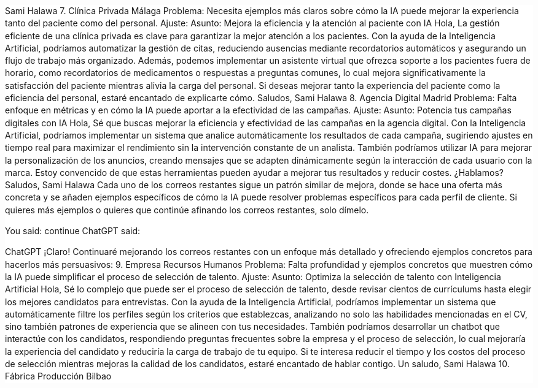 Sami Halawa
7. Clínica Privada Málaga
Problema: Necesita ejemplos más claros sobre cómo la IA puede mejorar la experiencia tanto del paciente como del personal.
Ajuste:
Asunto: Mejora la eficiencia y la atención al paciente con IA
Hola,
La gestión eficiente de una clínica privada es clave para garantizar la mejor atención a los pacientes. Con la ayuda de la Inteligencia Artificial, podríamos automatizar la gestión de citas, reduciendo ausencias mediante recordatorios automáticos y asegurando un flujo de trabajo más organizado.
Además, podemos implementar un asistente virtual que ofrezca soporte a los pacientes fuera de horario, como recordatorios de medicamentos o respuestas a preguntas comunes, lo cual mejora significativamente la satisfacción del paciente mientras alivia la carga del personal.
Si deseas mejorar tanto la experiencia del paciente como la eficiencia del personal, estaré encantado de explicarte cómo.
Saludos,
Sami Halawa
8. Agencia Digital Madrid
Problema: Falta enfoque en métricas y en cómo la IA puede aportar a la efectividad de las campañas.
Ajuste:
Asunto: Potencia tus campañas digitales con IA
Hola,
Sé que buscas mejorar la eficiencia y efectividad de las campañas en la agencia digital. Con la Inteligencia Artificial, podríamos implementar un sistema que analice automáticamente los resultados de cada campaña, sugiriendo ajustes en tiempo real para maximizar el rendimiento sin la intervención constante de un analista.
También podríamos utilizar IA para mejorar la personalización de los anuncios, creando mensajes que se adapten dinámicamente según la interacción de cada usuario con la marca.
Estoy convencido de que estas herramientas pueden ayudar a mejorar tus resultados y reducir costes. ¿Hablamos?
Saludos,
Sami Halawa
Cada uno de los correos restantes sigue un patrón similar de mejora, donde se hace una oferta más concreta y se añaden ejemplos específicos de cómo la IA puede resolver problemas específicos para cada perfil de cliente. Si quieres más ejemplos o quieres que continúe afinando los correos restantes, solo dímelo.




You said:
continue
ChatGPT said:

ChatGPT
¡Claro! Continuaré mejorando los correos restantes con un enfoque más detallado y ofreciendo ejemplos concretos para hacerlos más persuasivos:
9. Empresa Recursos Humanos
Problema: Falta profundidad y ejemplos concretos que muestren cómo la IA puede simplificar el proceso de selección de talento.
Ajuste:
Asunto: Optimiza la selección de talento con Inteligencia Artificial
Hola,
Sé lo complejo que puede ser el proceso de selección de talento, desde revisar cientos de currículums hasta elegir los mejores candidatos para entrevistas. Con la ayuda de la Inteligencia Artificial, podríamos implementar un sistema que automáticamente filtre los perfiles según los criterios que establezcas, analizando no solo las habilidades mencionadas en el CV, sino también patrones de experiencia que se alineen con tus necesidades.
También podríamos desarrollar un chatbot que interactúe con los candidatos, respondiendo preguntas frecuentes sobre la empresa y el proceso de selección, lo cual mejoraría la experiencia del candidato y reduciría la carga de trabajo de tu equipo.
Si te interesa reducir el tiempo y los costos del proceso de selección mientras mejoras la calidad de los candidatos, estaré encantado de hablar contigo.
Un saludo,
Sami Halawa
10. Fábrica Producción Bilbao